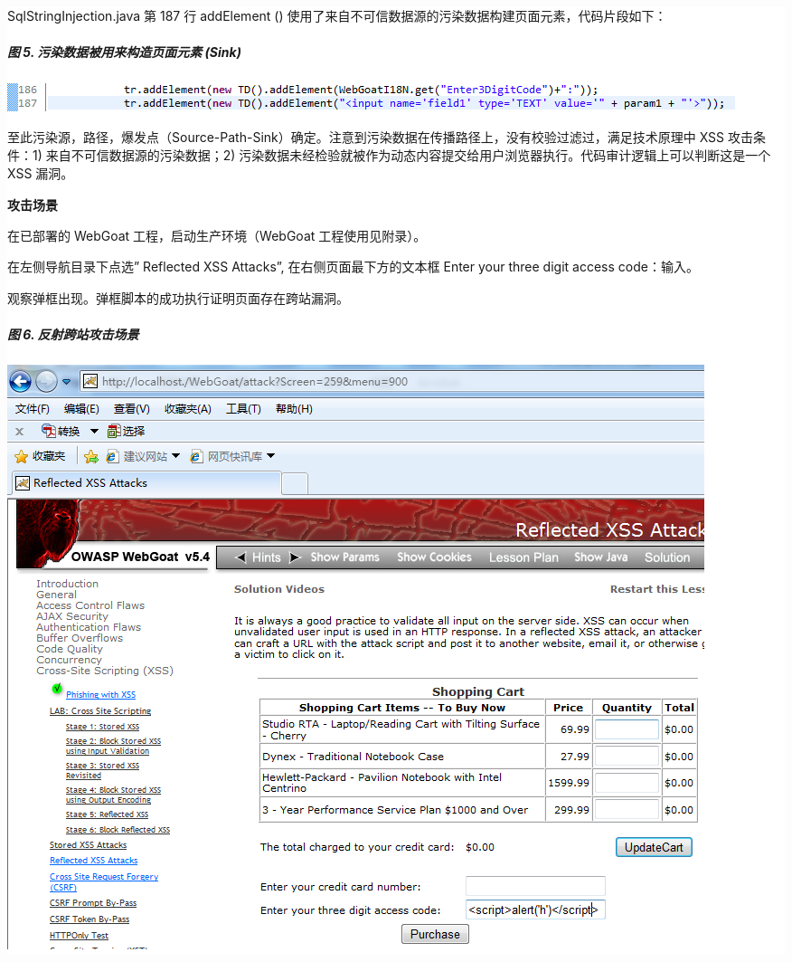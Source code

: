 SqlStringInjection.java 第 187 行 addElement () 使用了来自不可信数据源的污染数据构建页面元素，代码片段如下：

##### 图 5\. 污染数据被用来构造页面元素 (Sink)

![alt](../ibm_articles_img/j-lo-audit-xss_images_img005.png)

至此污染源，路径，爆发点（Source-Path-Sink）确定。注意到污染数据在传播路径上，没有校验过滤过，满足技术原理中 XSS 攻击条件：1) 来自不可信数据源的污染数据；2) 污染数据未经检验就被作为动态内容提交给用户浏览器执行。代码审计逻辑上可以判断这是一个 XSS 漏洞。

**攻击场景**

在已部署的 WebGoat 工程，启动生产环境（WebGoat 工程使用见附录）。

在左侧导航目录下点选” Reflected XSS Attacks”, 在右侧页面最下方的文本框 Enter your three digit access code：输入。

观察弹框出现。弹框脚本的成功执行证明页面存在跨站漏洞。

##### 图 6\. 反射跨站攻击场景

![alt](../ibm_articles_img/j-lo-audit-xss_images_img006.png)

